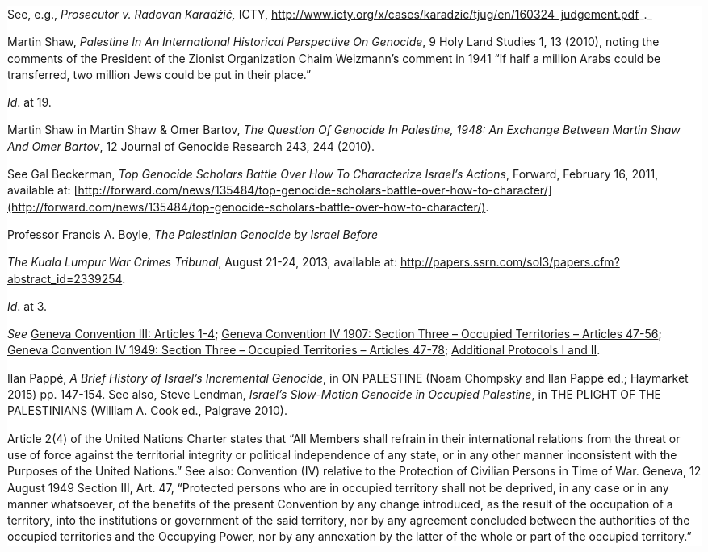See, e.g., _Prosecutor v. Radovan Karadžić,_ ICTY, http://www.icty.org/x/cases/karadzic/tjug/en/160324_judgement.pdf_._

Martin Shaw, _Palestine In An International Historical Perspective On Genocide_, 9 Holy Land Studies 1, 13 (2010),
noting the comments of the President of the Zionist Organization Chaim Weizmann’s comment in 1941 “if half a million
Arabs could be transferred, two million Jews could be put in their place.”

_Id_. at 19.

Martin Shaw in Martin Shaw & Omer Bartov, _The Question Of Genocide In Palestine, 1948: An Exchange Between Martin Shaw
And Omer Bartov_, 12 Journal of Genocide Research 243, 244 (2010).

See Gal Beckerman, _Top Genocide Scholars Battle Over How To Characterize Israel’s Actions_, Forward, February 16, 2011,
available
at: [http://forward.com/news/135484/top-genocide-scholars-battle-over-how-to-character/](http://forward.com/news/135484/top-genocide-scholars-battle-over-how-to-character/).

Professor Francis A. Boyle, _The Palestinian Genocide by Israel_ _Before_

_The Kuala Lumpur War Crimes Tribunal_, August 21-24, 2013, available
at: http://papers.ssrn.com/sol3/papers.cfm?abstract_id=2339254.

_Id_. at 3.

_See_ [Geneva Convention III: Articles 1-4](https://web.law.columbia.edu/sites/default/files/microsites/gender-sexuality/Geneva%20Convention%20III.pdf); [Geneva Convention IV 1907: Section Three – Occupied Territories – Articles 47-56](https://web.law.columbia.edu/sites/default/files/microsites/gender-sexuality/Geneva%20Convention%20IV%201907%20%E2%80%93%20Section%20III.pdf); [Geneva Convention IV 1949: Section Three – Occupied Territories – Articles 47-78](https://web.law.columbia.edu/sites/default/files/microsites/gender-sexuality/Geneva%20Convention%20IV%201949%20%E2%80%93%20Section%20III.pdf); [Additional Protocols I and II](https://web.law.columbia.edu/sites/default/files/microsites/gender-sexuality/Protocol%20I%20and%20II.pdf).

Ilan Pappé, _A Brief History of Israel’s Incremental Genocide_, in ON PALESTINE (Noam Chompsky and Ilan Pappé ed.;
Haymarket 2015) pp. 147-154\. See also, Steve Lendman, _Israel’s Slow-Motion Genocide in Occupied Palestine_, in THE
PLIGHT OF THE PALESTINIANS (William A. Cook ed., Palgrave 2010).

Article 2(4) of the United Nations Charter states that “All Members shall refrain in their international relations from
the threat or use of force against the territorial integrity or political independence of any state, or in any other
manner inconsistent with the Purposes of the United Nations.” See also: Convention (IV) relative to the Protection of
Civilian Persons in Time of War. Geneva, 12 August 1949 Section III, Art. 47, “Protected persons who are in occupied
territory shall not be deprived, in any case or in any manner whatsoever, of the benefits of the present Convention by
any change introduced, as the result of the occupation of a territory, into the institutions or government of the said
territory, nor by any agreement concluded between the authorities of the occupied territories and the Occupying Power,
nor by any annexation by the latter of the whole or part of the occupied territory.”
